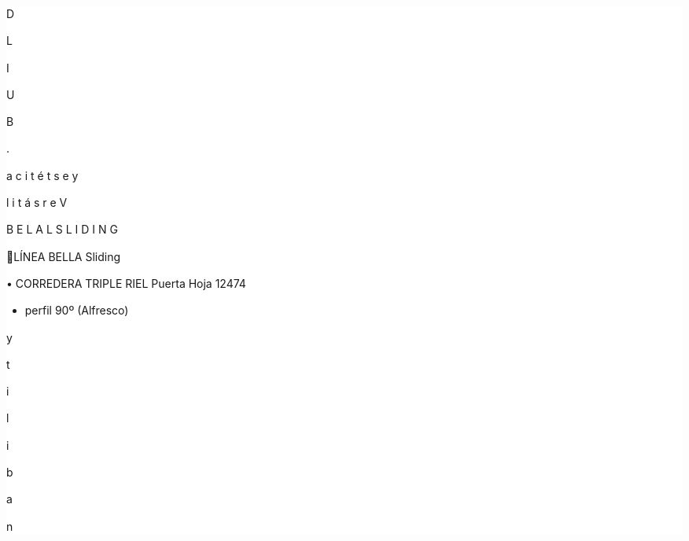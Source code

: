 D

L

I

U

B

.

a
c
i
t
é
t
s
e
y

l
i
t
á
s
r
e
V

B E
L A
L
S L I D I N G

LÍNEA BELLA
Sliding

• CORREDERA
TRIPLE RIEL
Puerta Hoja 12474
+ perfil 90º (Alfresco)

y

t

i

l

i

b

a

n
